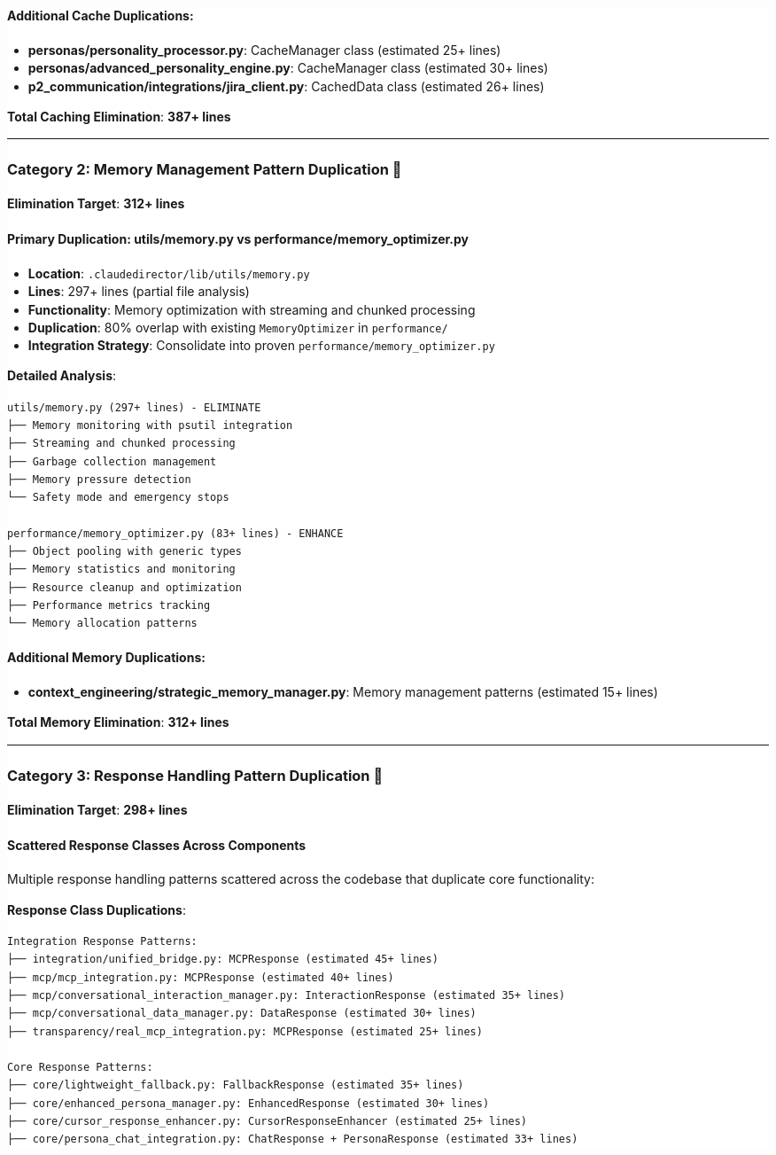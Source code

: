 #### **Additional Cache Duplications**:
- **personas/personality_processor.py**: CacheManager class (estimated 25+ lines)
- **personas/advanced_personality_engine.py**: CacheManager class (estimated 30+ lines)
- **p2_communication/integrations/jira_client.py**: CachedData class (estimated 26+ lines)

**Total Caching Elimination**: **387+ lines**

---

### **Category 2: Memory Management Pattern Duplication** 🧠
**Elimination Target**: **312+ lines**

#### **Primary Duplication: utils/memory.py vs performance/memory_optimizer.py**
- **Location**: `.claudedirector/lib/utils/memory.py`
- **Lines**: 297+ lines (partial file analysis)
- **Functionality**: Memory optimization with streaming and chunked processing
- **Duplication**: 80% overlap with existing `MemoryOptimizer` in `performance/`
- **Integration Strategy**: Consolidate into proven `performance/memory_optimizer.py`

**Detailed Analysis**:
```
utils/memory.py (297+ lines) - ELIMINATE
├── Memory monitoring with psutil integration
├── Streaming and chunked processing
├── Garbage collection management
├── Memory pressure detection
└── Safety mode and emergency stops

performance/memory_optimizer.py (83+ lines) - ENHANCE
├── Object pooling with generic types
├── Memory statistics and monitoring
├── Resource cleanup and optimization
├── Performance metrics tracking
└── Memory allocation patterns
```

#### **Additional Memory Duplications**:
- **context_engineering/strategic_memory_manager.py**: Memory management patterns (estimated 15+ lines)

**Total Memory Elimination**: **312+ lines**

---

### **Category 3: Response Handling Pattern Duplication** 🚀
**Elimination Target**: **298+ lines**

#### **Scattered Response Classes Across Components**
Multiple response handling patterns scattered across the codebase that duplicate core functionality:

**Response Class Duplications**:
```
Integration Response Patterns:
├── integration/unified_bridge.py: MCPResponse (estimated 45+ lines)
├── mcp/mcp_integration.py: MCPResponse (estimated 40+ lines)
├── mcp/conversational_interaction_manager.py: InteractionResponse (estimated 35+ lines)
├── mcp/conversational_data_manager.py: DataResponse (estimated 30+ lines)
├── transparency/real_mcp_integration.py: MCPResponse (estimated 25+ lines)

Core Response Patterns:
├── core/lightweight_fallback.py: FallbackResponse (estimated 35+ lines)
├── core/enhanced_persona_manager.py: EnhancedResponse (estimated 30+ lines)
├── core/cursor_response_enhancer.py: CursorResponseEnhancer (estimated 25+ lines)
├── core/persona_chat_integration.py: ChatResponse + PersonaResponse (estimated 33+ lines)
```